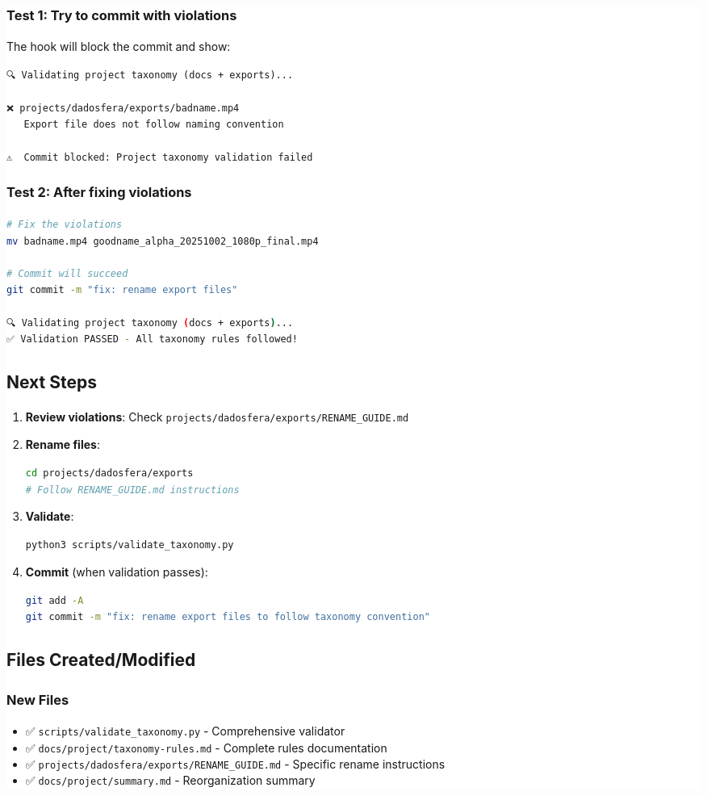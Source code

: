 ### Test 1: Try to commit with violations

The hook will block the commit and show:

```
🔍 Validating project taxonomy (docs + exports)...

❌ projects/dadosfera/exports/badname.mp4
   Export file does not follow naming convention
   
⚠️  Commit blocked: Project taxonomy validation failed
```

### Test 2: After fixing violations

```bash
# Fix the violations
mv badname.mp4 goodname_alpha_20251002_1080p_final.mp4

# Commit will succeed
git commit -m "fix: rename export files"

🔍 Validating project taxonomy (docs + exports)...
✅ Validation PASSED - All taxonomy rules followed!
```

## Next Steps

1. **Review violations**: Check `projects/dadosfera/exports/RENAME_GUIDE.md`

2. **Rename files**:
   ```bash
   cd projects/dadosfera/exports
   # Follow RENAME_GUIDE.md instructions
   ```

3. **Validate**:
   ```bash
   python3 scripts/validate_taxonomy.py
   ```

4. **Commit** (when validation passes):
   ```bash
   git add -A
   git commit -m "fix: rename export files to follow taxonomy convention"
   ```

## Files Created/Modified

### New Files
- ✅ `scripts/validate_taxonomy.py` - Comprehensive validator
- ✅ `docs/project/taxonomy-rules.md` - Complete rules documentation
- ✅ `projects/dadosfera/exports/RENAME_GUIDE.md` - Specific rename instructions
- ✅ `docs/project/summary.md` - Reorganization summary
